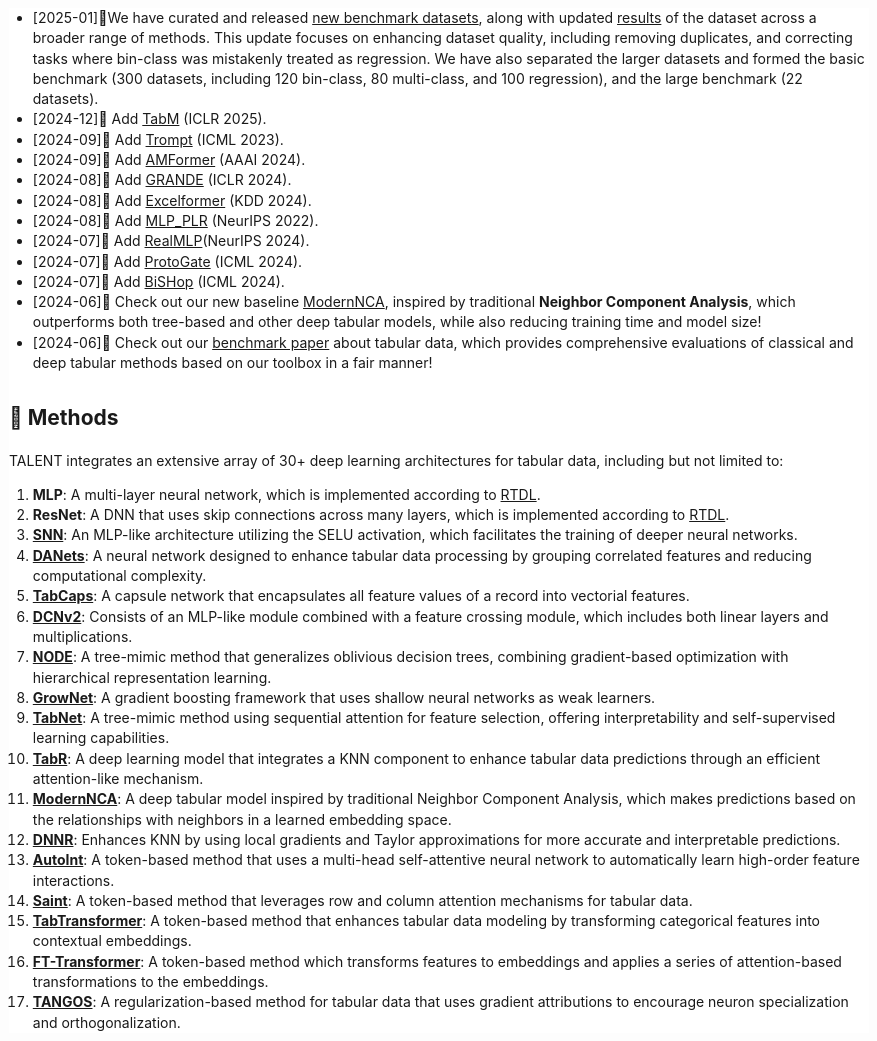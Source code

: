 - [2025-01]🌟We have curated and released [new benchmark datasets](https://drive.google.com/drive/folders/1j1zt3zQIo8dO6vkO-K-WE6pSrl71bf0z?usp=drive_link), along with updated [results](https://6sy666.github.io/TALENT-Results/) of the dataset across a broader range of methods. This update focuses on enhancing dataset quality, including removing duplicates, and correcting tasks where bin-class was mistakenly treated as regression. We have also separated the larger datasets and formed the basic benchmark (300 datasets, including 120 bin-class, 80 multi-class, and 100 regression), and the large benchmark (22 datasets).
- [2024-12]🌟 Add [TabM](https://arxiv.org/abs/2410.24210) (ICLR 2025).
- [2024-09]🌟 Add [Trompt](https://arxiv.org/abs/2305.18446) (ICML 2023).
- [2024-09]🌟 Add [AMFormer](https://arxiv.org/abs/2402.02334) (AAAI 2024).
- [2024-08]🌟 Add [GRANDE](https://arxiv.org/abs/2309.17130) (ICLR 2024).
- [2024-08]🌟 Add [Excelformer](https://arxiv.org/abs/2301.02819) (KDD 2024).
- [2024-08]🌟 Add [MLP_PLR](https://arxiv.org/abs/2203.05556) (NeurIPS 2022).
- [2024-07]🌟 Add [RealMLP](https://arxiv.org/abs/2407.04491)(NeurIPS 2024).
- [2024-07]🌟 Add [ProtoGate](https://arxiv.org/abs/2306.12330) (ICML 2024).
- [2024-07]🌟 Add [BiSHop](https://arxiv.org/abs/2404.03830) (ICML 2024).
- [2024-06]🌟 Check out our new baseline [ModernNCA](https://arxiv.org/abs/2407.03257), inspired by traditional **Neighbor Component Analysis**, which outperforms both tree-based and other deep tabular models, while also reducing training time and model size!
- [2024-06]🌟 Check out our [benchmark paper](https://arxiv.org/abs/2407.00956) about tabular data, which provides comprehensive evaluations of classical and deep tabular methods based on our toolbox in a fair manner!

## 🌟 Methods

TALENT integrates an extensive array of 30+ deep learning architectures for tabular data, including but not limited to:

1. **MLP**: A multi-layer neural network, which is implemented according to [RTDL](https://arxiv.org/abs/2106.11959).
2. **ResNet**: A DNN that uses skip connections across many layers, which is implemented according to [RTDL](https://arxiv.org/abs/2106.11959).
3. **[SNN](https://arxiv.org/abs/1706.02515)**: An MLP-like architecture utilizing the SELU activation, which facilitates the training of deeper neural networks.
4. **[DANets](https://arxiv.org/abs/2112.02962)**: A neural network designed to enhance tabular data processing by grouping correlated features and reducing computational complexity.
5. **[TabCaps](https://openreview.net/pdf?id=OgbtSLESnI)**: A capsule network that encapsulates all feature values of a record into vectorial features.
6. **[DCNv2](https://arxiv.org/abs/2008.13535)**: Consists of an MLP-like module combined with a feature crossing module, which includes both linear layers and multiplications.
7. **[NODE](https://arxiv.org/abs/1909.06312)**: A tree-mimic method that generalizes oblivious decision trees, combining gradient-based optimization with hierarchical representation learning.
8. **[GrowNet](https://arxiv.org/abs/2002.07971)**: A gradient boosting framework that uses shallow neural networks as weak learners.
9. **[TabNet](https://arxiv.org/abs/1908.07442)**: A tree-mimic method using sequential attention for feature selection, offering interpretability and self-supervised learning capabilities.
10. **[TabR](https://arxiv.org/abs/2307.14338)**: A deep learning model that integrates a KNN component to enhance tabular data predictions through an efficient attention-like mechanism.
11. **[ModernNCA](https://arxiv.org/abs/2407.03257)**: A deep tabular model inspired by traditional Neighbor Component Analysis, which makes predictions based on the relationships with neighbors in a learned embedding space.
12. **[DNNR](https://arxiv.org/abs/2205.08434)**: Enhances KNN by using local gradients and Taylor approximations for more accurate and interpretable predictions.
13. **[AutoInt](https://arxiv.org/abs/1810.11921)**: A token-based method that uses a multi-head self-attentive neural network to automatically learn high-order feature interactions.
14. **[Saint](https://arxiv.org/abs/2106.01342)**: A token-based method that leverages row and column attention mechanisms for tabular data.
15. **[TabTransformer](https://arxiv.org/abs/2012.06678)**: A token-based method that enhances tabular data modeling by transforming categorical features into contextual embeddings.
16. **[FT-Transformer](https://arxiv.org/abs/2106.11959)**: A token-based method which transforms features to embeddings and applies a series of attention-based transformations to the embeddings.
17. **[TANGOS](https://openreview.net/pdf?id=n6H86gW8u0d)**: A regularization-based method for tabular data that uses gradient attributions to encourage neuron specialization and orthogonalization.